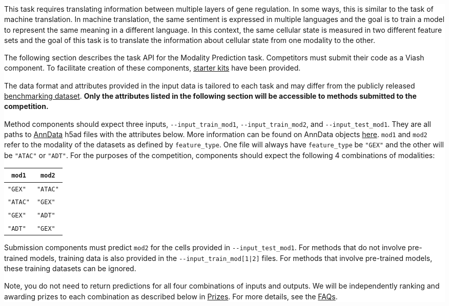 This task requires translating information between multiple layers of gene regulation. In some ways, this is similar to the task of machine translation. In machine translation, the same sentiment is expressed in multiple languages and the goal is to train a model to represent the same meaning in a different language. In this context, the same cellular state is measured in two different feature sets and the goal of this task is to translate the information about cellular state from one modality to the other. 

<m-d-header text="Task API" h=3 add-hash alternate="tapi-1"></m-d-header>

The following section describes the task API for the Modality Prediction task. Competitors must submit their code as a Viash component. To facilitate creation of these components, [starter kits](//neurips_docs/submission/starter_kit_contents) have been provided.

<m-d-header text="Input data formats" h=4 add-hash alternate="idf-1"></m-d-header>

<info-box>
  The data format and attributes provided in the input data is tailored to each task and may differ from the publicly released <a href='neurips/2021#benchmarking'>benchmarking dataset</a>.  <b>Only the attributes listed in the following section will be accessible to methods submitted to the competition.</b>
</info-box>

<m-d-header text="Inputs to methods" h=5 add-hash alternate="itm-1"></m-d-header>

Method components should expect three inputs, `--input_train_mod1`, `--input_train_mod2`, and `--input_test_mod1`. They are all paths to [AnnData](https://anndata.readthedocs.io/en/latest/) h5ad files with the attributes below. More information can be found on AnnData objects [here](/neurips_docs/submission/quickstart/). `mod1` and `mod2` refer to the modality of the datasets as defined by `feature_type`.  One file will always have `feature_type` be `"GEX"` and the other will be `"ATAC"` or `"ADT"`. For the purposes of the competition, components should expect the following 4 combinations of modalities:

| `mod1`   | `mod2`   |
|----------|----------|
| `"GEX"`  | `"ATAC"` |
| `"ATAC"` | `"GEX"`  |
| `"GEX"`  | `"ADT"`  |
| `"ADT"`  | `"GEX"`  |


<m-d-header text="Objective for methods" h=5 add-hash alternate="ofm-1"></m-d-header>

Submission components must predict `mod2` for the cells provided in `--input_test_mod1`. For methods that do not involve pre-trained models, training data is also provided in the `--input_train_mod[1|2]` files. For methods that involve pre-trained models, these training datasets can be ignored.

<info-box>
  Note, you do not need to return predictions for all four combinations of inputs and outputs. We will be independently ranking and awarding prizes to each combination as described below in <a href="#prizes">Prizes</a>. For more details, see the <a href="/neurips/2021#what-if-i-only-want-to-compete-for-one-of-the-prizes-in-a-task">FAQs</a>.
</info-box>

<m-d-header text="Attributes of input data" h=5 add-hash alternate="aoid-1"></m-d-header>

